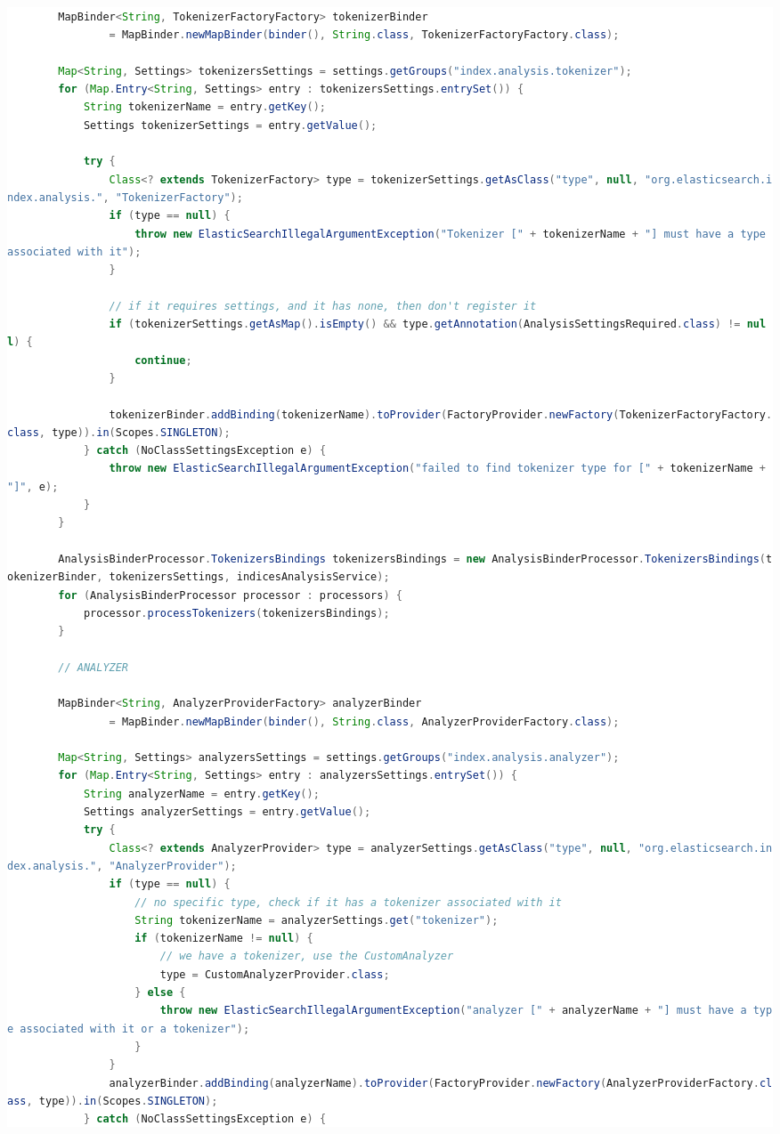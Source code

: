 ```java
        MapBinder<String, TokenizerFactoryFactory> tokenizerBinder
                = MapBinder.newMapBinder(binder(), String.class, TokenizerFactoryFactory.class);

        Map<String, Settings> tokenizersSettings = settings.getGroups("index.analysis.tokenizer");
        for (Map.Entry<String, Settings> entry : tokenizersSettings.entrySet()) {
            String tokenizerName = entry.getKey();
            Settings tokenizerSettings = entry.getValue();

            try {
                Class<? extends TokenizerFactory> type = tokenizerSettings.getAsClass("type", null, "org.elasticsearch.index.analysis.", "TokenizerFactory");
                if (type == null) {
                    throw new ElasticSearchIllegalArgumentException("Tokenizer [" + tokenizerName + "] must have a type associated with it");
                }

                // if it requires settings, and it has none, then don't register it
                if (tokenizerSettings.getAsMap().isEmpty() && type.getAnnotation(AnalysisSettingsRequired.class) != null) {
                    continue;
                }

                tokenizerBinder.addBinding(tokenizerName).toProvider(FactoryProvider.newFactory(TokenizerFactoryFactory.class, type)).in(Scopes.SINGLETON);
            } catch (NoClassSettingsException e) {
                throw new ElasticSearchIllegalArgumentException("failed to find tokenizer type for [" + tokenizerName + "]", e);
            }
        }

        AnalysisBinderProcessor.TokenizersBindings tokenizersBindings = new AnalysisBinderProcessor.TokenizersBindings(tokenizerBinder, tokenizersSettings, indicesAnalysisService);
        for (AnalysisBinderProcessor processor : processors) {
            processor.processTokenizers(tokenizersBindings);
        }

        // ANALYZER

        MapBinder<String, AnalyzerProviderFactory> analyzerBinder
                = MapBinder.newMapBinder(binder(), String.class, AnalyzerProviderFactory.class);

        Map<String, Settings> analyzersSettings = settings.getGroups("index.analysis.analyzer");
        for (Map.Entry<String, Settings> entry : analyzersSettings.entrySet()) {
            String analyzerName = entry.getKey();
            Settings analyzerSettings = entry.getValue();
            try {
                Class<? extends AnalyzerProvider> type = analyzerSettings.getAsClass("type", null, "org.elasticsearch.index.analysis.", "AnalyzerProvider");
                if (type == null) {
                    // no specific type, check if it has a tokenizer associated with it
                    String tokenizerName = analyzerSettings.get("tokenizer");
                    if (tokenizerName != null) {
                        // we have a tokenizer, use the CustomAnalyzer
                        type = CustomAnalyzerProvider.class;
                    } else {
                        throw new ElasticSearchIllegalArgumentException("analyzer [" + analyzerName + "] must have a type associated with it or a tokenizer");
                    }
                }
                analyzerBinder.addBinding(analyzerName).toProvider(FactoryProvider.newFactory(AnalyzerProviderFactory.class, type)).in(Scopes.SINGLETON);
            } catch (NoClassSettingsException e) {
```